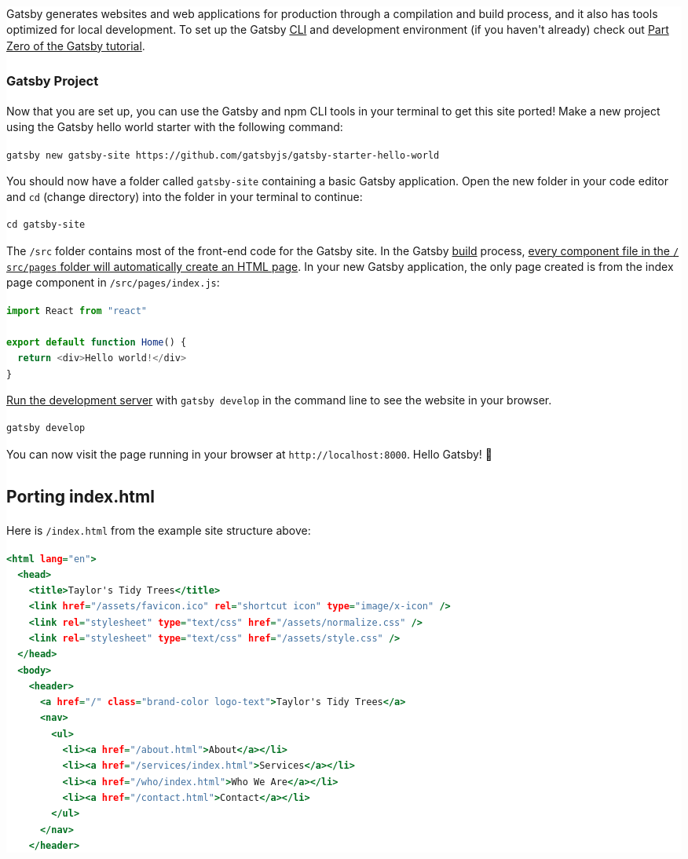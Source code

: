 Gatsby generates websites and web applications for production through a compilation and build process, and it also has tools optimized for local development. To set up the Gatsby [CLI](/docs/glossary#cli) and development environment (if you haven't already) check out [Part Zero of the Gatsby tutorial](/docs/tutorial/part-0/).

### Gatsby Project

Now that you are set up, you can use the Gatsby and npm CLI tools in your terminal to get this site ported!
Make a new project using the Gatsby hello world starter with the following command:

```shell
gatsby new gatsby-site https://github.com/gatsbyjs/gatsby-starter-hello-world
```

You should now have a folder called `gatsby-site` containing a basic Gatsby application. Open the new folder in your code editor and `cd` (change directory) into the folder in your terminal to continue:

```shell
cd gatsby-site
```

The `/src` folder contains most of the front-end code for the Gatsby site. In the Gatsby [build](/docs/glossary#build) process, [every component file in the `/src/pages` folder will automatically create an HTML page](/docs/recipes/pages-layouts#creating-pages-automatically). In your new Gatsby application, the only page created is from the index page component in `/src/pages/index.js`:

```jsx:title=/gatsby-site/src/pages/index.js
import React from "react"

export default function Home() {
  return <div>Hello world!</div>
}
```

[Run the development server](/docs/quick-start/#start-development-server) with `gatsby develop` in the command line to see the website in your browser.

```shell
gatsby develop
```

You can now visit the page running in your browser at `http://localhost:8000`. Hello Gatsby! 👋

## Porting index.html

Here is `/index.html` from the example site structure above:

```html:title=/website-domain/who/index.html
<html lang="en">
  <head>
    <title>Taylor's Tidy Trees</title>
    <link href="/assets/favicon.ico" rel="shortcut icon" type="image/x-icon" />
    <link rel="stylesheet" type="text/css" href="/assets/normalize.css" />
    <link rel="stylesheet" type="text/css" href="/assets/style.css" />
  </head>
  <body>
    <header>
      <a href="/" class="brand-color logo-text">Taylor's Tidy Trees</a>
      <nav>
        <ul>
          <li><a href="/about.html">About</a></li>
          <li><a href="/services/index.html">Services</a></li>
          <li><a href="/who/index.html">Who We Are</a></li>
          <li><a href="/contact.html">Contact</a></li>
        </ul>
      </nav>
    </header>
```
